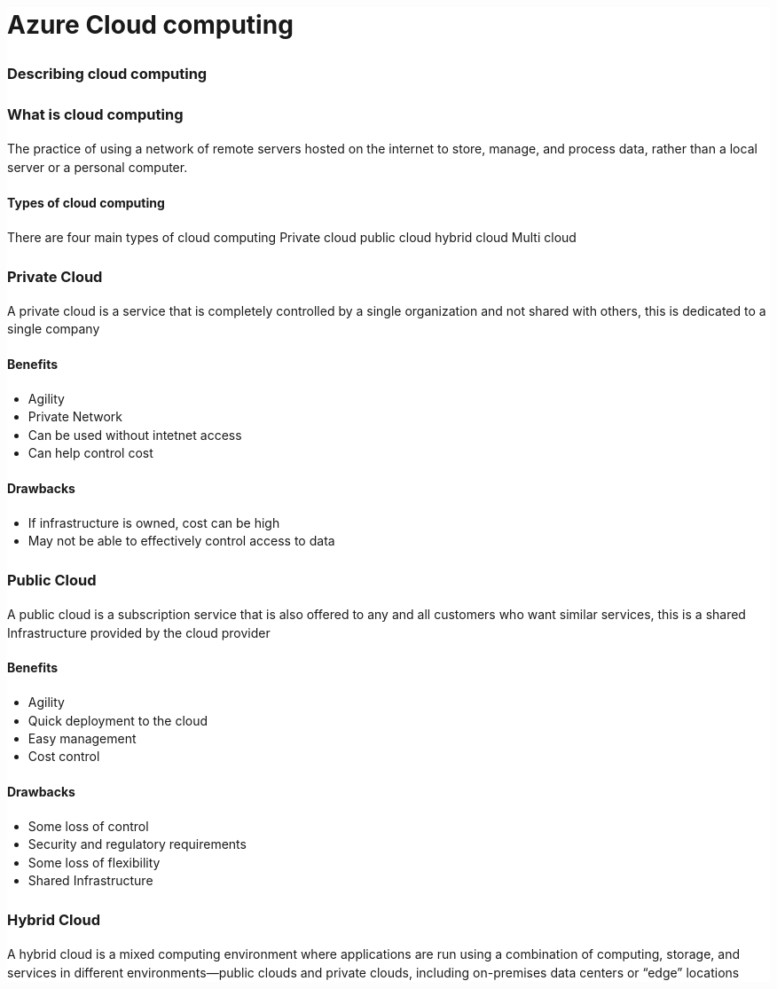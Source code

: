 
# Azure Cloud computing 

### Describing cloud computing

### What is cloud computing 
The practice of using a network of remote servers hosted on the internet to store, manage, and process data, rather than a local server or a personal computer.

#### Types of cloud computing 
There are four main types of cloud computing 
Private cloud 
public cloud 
hybrid cloud 
Multi cloud

### Private Cloud 
A private cloud is a service that is completely controlled by a single organization and not shared with others, this is dedicated to a single company
#### Benefits 
* Agility 
* Private Network 
* Can be used without intetnet access 
* Can help control cost 
#### Drawbacks 
* If infrastructure is owned, cost can be high 
* May not be able to effectively control access to data 

### Public Cloud 
A public cloud is a subscription service that is also offered to any and all customers who want similar services, this is a shared Infrastructure provided by the cloud provider 

#### Benefits 
* Agility 
* Quick deployment to the cloud 
* Easy management 
* Cost control 

#### Drawbacks 
* Some loss of control 
* Security and regulatory requirements 
* Some loss of flexibility 
* Shared Infrastructure 

### Hybrid Cloud
A hybrid cloud is a mixed computing environment where applications are run using a combination of computing, storage, and services in different environments—public clouds and private clouds, including on-premises data centers or “edge” locations
